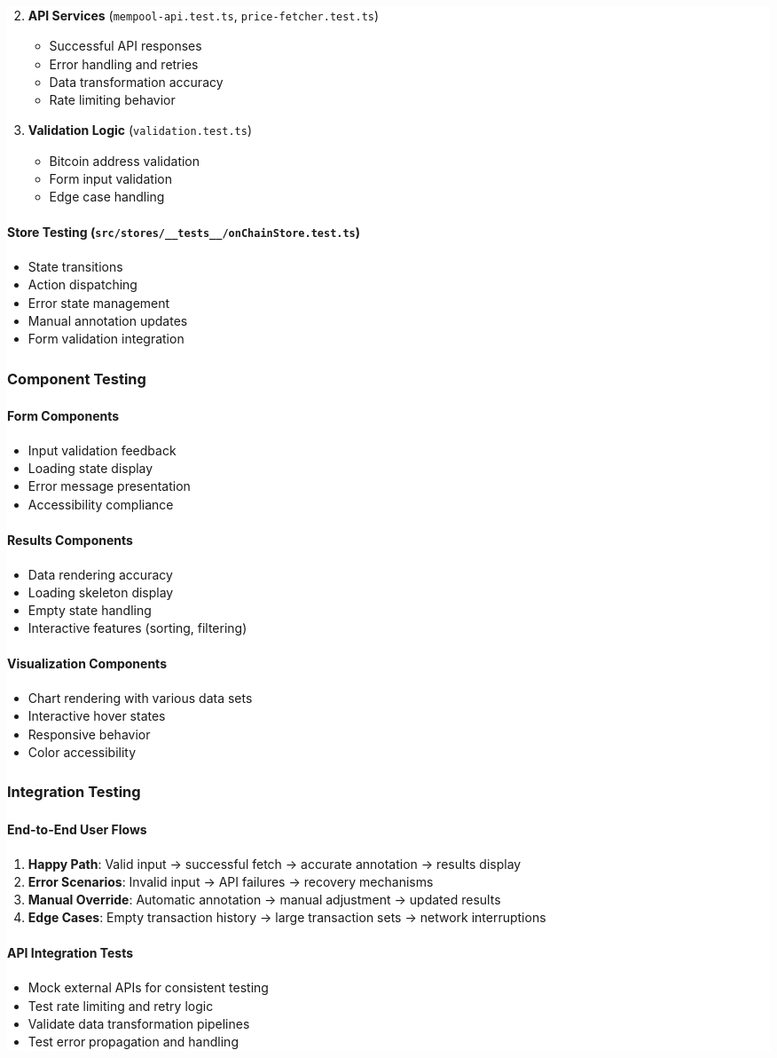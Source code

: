 2. **API Services** (`mempool-api.test.ts`, `price-fetcher.test.ts`)
   - Successful API responses
   - Error handling and retries
   - Data transformation accuracy
   - Rate limiting behavior

3. **Validation Logic** (`validation.test.ts`)
   - Bitcoin address validation
   - Form input validation
   - Edge case handling

#### Store Testing (`src/stores/__tests__/onChainStore.test.ts`)

- State transitions
- Action dispatching
- Error state management
- Manual annotation updates
- Form validation integration

### Component Testing

#### Form Components
- Input validation feedback
- Loading state display
- Error message presentation
- Accessibility compliance

#### Results Components
- Data rendering accuracy
- Loading skeleton display
- Empty state handling
- Interactive features (sorting, filtering)

#### Visualization Components
- Chart rendering with various data sets
- Interactive hover states
- Responsive behavior
- Color accessibility

### Integration Testing

#### End-to-End User Flows
1. **Happy Path**: Valid input → successful fetch → accurate annotation → results display
2. **Error Scenarios**: Invalid input → API failures → recovery mechanisms
3. **Manual Override**: Automatic annotation → manual adjustment → updated results
4. **Edge Cases**: Empty transaction history → large transaction sets → network interruptions

#### API Integration Tests
- Mock external APIs for consistent testing
- Test rate limiting and retry logic
- Validate data transformation pipelines
- Test error propagation and handling
